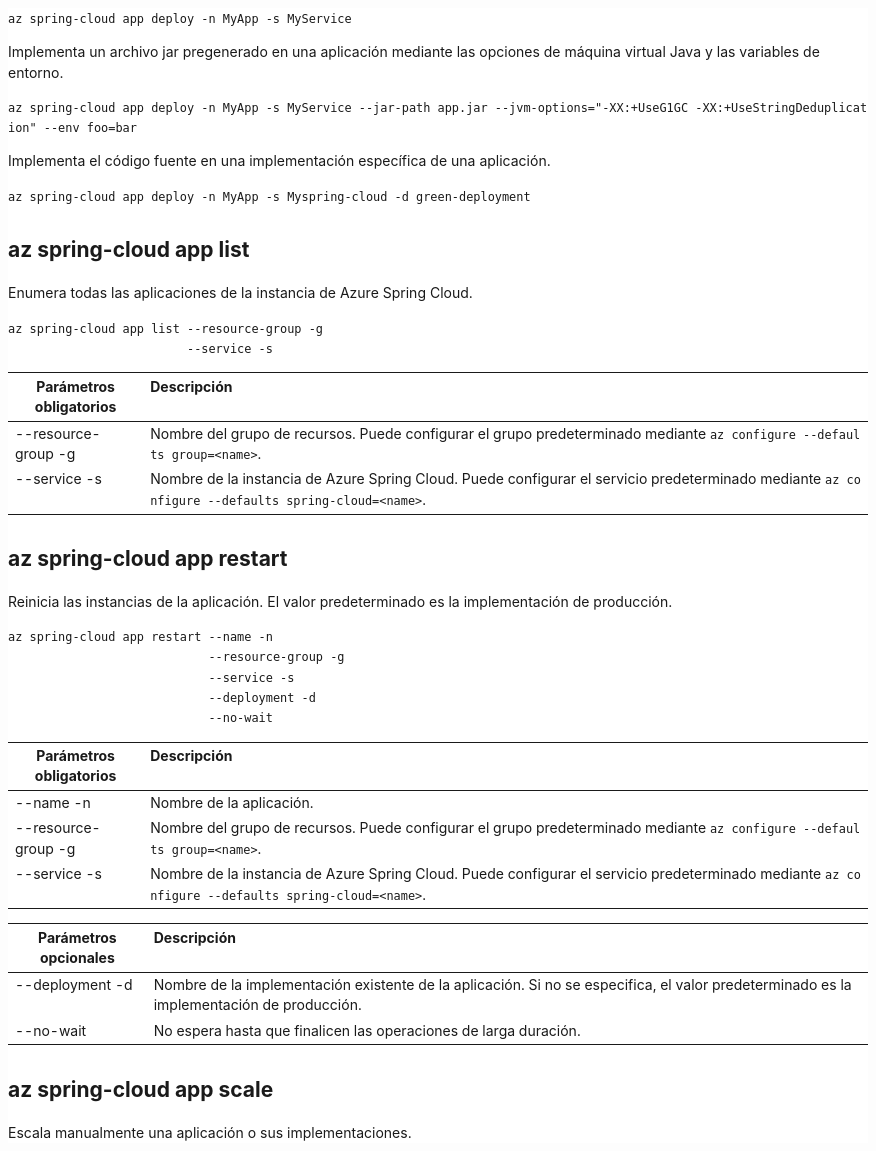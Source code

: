 ```azurecli
az spring-cloud app deploy -n MyApp -s MyService
```

Implementa un archivo jar pregenerado en una aplicación mediante las opciones de máquina virtual Java y las variables de entorno.

```azurecli
az spring-cloud app deploy -n MyApp -s MyService --jar-path app.jar --jvm-options="-XX:+UseG1GC -XX:+UseStringDeduplication" --env foo=bar
```

Implementa el código fuente en una implementación específica de una aplicación.

```azurecli
az spring-cloud app deploy -n MyApp -s Myspring-cloud -d green-deployment
```

## <a name="az-spring-cloud-app-list"></a>az spring-cloud app list

Enumera todas las aplicaciones de la instancia de Azure Spring Cloud.

```azurecli
az spring-cloud app list --resource-group -g
                         --service -s
```

|Parámetros obligatorios | Descripción |
| --- | :--- |
| --resource-group -g | Nombre del grupo de recursos.  Puede configurar el grupo predeterminado mediante `az configure --defaults group=<name>`. |
| --service -s | Nombre de la instancia de Azure Spring Cloud.  Puede configurar el servicio predeterminado mediante `az configure --defaults spring-cloud=<name>`. |

## <a name="az-spring-cloud-app-restart"></a>az spring-cloud app restart

Reinicia las instancias de la aplicación.  El valor predeterminado es la implementación de producción.

```azurecli
az spring-cloud app restart --name -n
                            --resource-group -g
                            --service -s
                            --deployment -d
                            --no-wait
```

| Parámetros obligatorios | Descripción |
| --- | :--- |
| --name -n | Nombre de la aplicación. |
| --resource-group -g | Nombre del grupo de recursos.  Puede configurar el grupo predeterminado mediante `az configure --defaults group=<name>`. |
| --service -s | Nombre de la instancia de Azure Spring Cloud.  Puede configurar el servicio predeterminado mediante `az configure --defaults spring-cloud=<name>`. |

| Parámetros opcionales | Descripción |
| --- | :--- |
| --deployment -d | Nombre de la implementación existente de la aplicación.  Si no se especifica, el valor predeterminado es la implementación de producción. |
| --no-wait | No espera hasta que finalicen las operaciones de larga duración. |

## <a name="az-spring-cloud-app-scale"></a>az spring-cloud app scale

Escala manualmente una aplicación o sus implementaciones.
